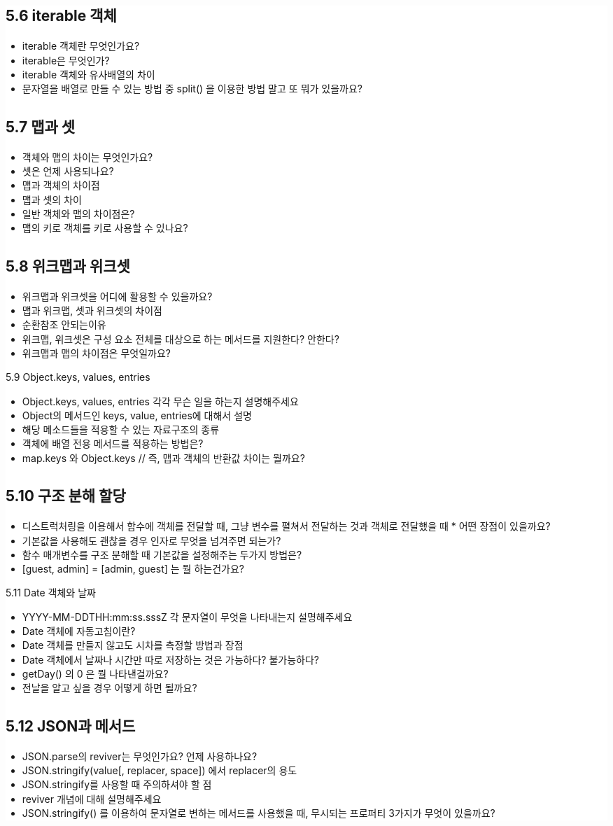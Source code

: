 ## 5.6 iterable 객체

* iterable 객체란 무엇인가요?
* iterable은 무엇인가?
* iterable 객체와 유사배열의 차이
* 문자열을 배열로 만들 수 있는 방법 중 split() 을 이용한 방법 말고 또 뭐가 있을까요?

## 5.7 맵과 셋

* 객체와 맵의 차이는 무엇인가요?
* 셋은 언제 사용되나요?
* 맵과 객체의 차이점
* 맵과 셋의 차이
* 일반 객체와 맵의 차이점은?
* 맵의 키로 객체를 키로 사용할 수 있나요?

## 5.8 위크맵과 위크셋

* 위크맵과 위크셋을 어디에 활용할 수 있을까요?
* 맵과 위크맵, 셋과 위크셋의 차이점
* 순환참조 안되는이유
* 위크맵, 위크셋은 구성 요소 전체를 대상으로 하는 메서드를 지원한다? 안한다?
* 위크맵과 맵의 차이점은 무엇일까요?

5.9 Object.keys, values, entries

* Object.keys, values, entries 각각 무슨 일을 하는지 설명해주세요
* Object의 메서드인 keys, value, entries에 대해서 설명
* 해당 메소드들을 적용할 수 있는 자료구조의 종류
* 객체에 배열 전용 메서드를 적용하는 방법은?
* map.keys 와 Object.keys // 즉, 맵과 객체의 반환값 차이는 뭘까요?

## 5.10 구조 분해 할당

* 디스트럭처링을 이용해서 함수에 객체를 전달할 때, 그냥 변수를 펼쳐서 전달하는 것과 객체로 전달했을 때 * 어떤 장점이 있을까요?
* 기본값을 사용해도 괜찮을 경우 인자로 무엇을 넘겨주면 되는가?
* 함수 매개변수를 구조 분해할 때 기본값을 설정해주는 두가지 방법은?
* [guest, admin] = [admin, guest] 는 뭘 하는건가요?

5.11 Date 객체와 날짜

* YYYY-MM-DDTHH:mm:ss.sssZ 각 문자열이 무엇을 나타내는지 설명해주세요
* Date 객체에 자동고침이란?
* Date 객체를 만들지 않고도 시차를 측정할 방법과 장점
* Date 객체에서 날짜나 시간만 따로 저장하는 것은 가능하다? 불가능하다?
* getDay() 의 0 은 뭘 나타낸걸까요?
* 전날을 알고 싶을 경우 어떻게 하면 될까요?

## 5.12 JSON과 메서드

* JSON.parse의 reviver는 무엇인가요? 언제 사용하나요?
* JSON.stringify(value[, replacer, space]) 에서 replacer의 용도
* JSON.stringify를 사용할 때 주의하셔야 할 점
* reviver 개념에 대해 설명해주세요
* JSON.stringify() 를 이용하여 문자열로 변하는 메서드를 사용했을 때, 무시되는 프로퍼티 3가지가 무엇이 있을까요?
